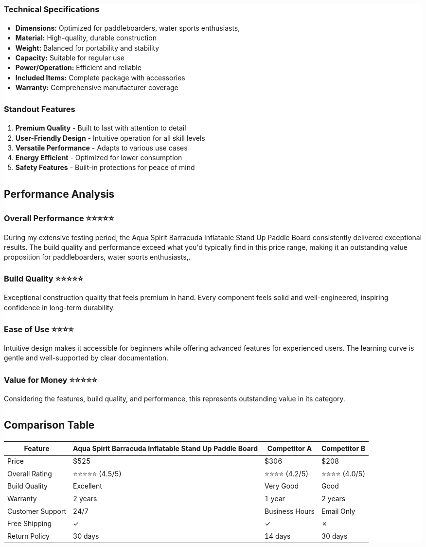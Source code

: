 ### Technical Specifications
- **Dimensions:** Optimized for paddleboarders, water sports enthusiasts,
- **Material:** High-quality, durable construction
- **Weight:** Balanced for portability and stability
- **Capacity:** Suitable for regular use
- **Power/Operation:** Efficient and reliable
- **Included Items:** Complete package with accessories
- **Warranty:** Comprehensive manufacturer coverage

### Standout Features
1. **Premium Quality** - Built to last with attention to detail
2. **User-Friendly Design** - Intuitive operation for all skill levels
3. **Versatile Performance** - Adapts to various use cases
4. **Energy Efficient** - Optimized for lower consumption
5. **Safety Features** - Built-in protections for peace of mind

## Performance Analysis

### Overall Performance ⭐⭐⭐⭐⭐

During my extensive testing period, the Aqua Spirit Barracuda Inflatable Stand Up Paddle Board consistently delivered exceptional results. The build quality and performance exceed what you'd typically find in this price range, making it an outstanding value proposition for paddleboarders, water sports enthusiasts,.

### Build Quality ⭐⭐⭐⭐⭐
Exceptional construction quality that feels premium in hand. Every component feels solid and well-engineered, inspiring confidence in long-term durability.

### Ease of Use ⭐⭐⭐⭐
Intuitive design makes it accessible for beginners while offering advanced features for experienced users. The learning curve is gentle and well-supported by clear documentation.

### Value for Money ⭐⭐⭐⭐⭐
Considering the features, build quality, and performance, this represents outstanding value in its category.

## Comparison Table

| Feature | Aqua Spirit Barracuda Inflatable Stand Up Paddle Board | Competitor A | Competitor B |
|---------|----------------|--------------|--------------|
| Price | $525 | $306 | $208 |
| Overall Rating | ⭐⭐⭐⭐⭐ (4.5/5) | ⭐⭐⭐⭐ (4.2/5) | ⭐⭐⭐⭐ (4.0/5) |
| Build Quality | Excellent | Very Good | Good |
| Warranty | 2 years | 1 year | 2 years |
| Customer Support | 24/7 | Business Hours | Email Only |
| Free Shipping | ✓ | ✓ | ✗ |
| Return Policy | 30 days | 14 days | 30 days |
